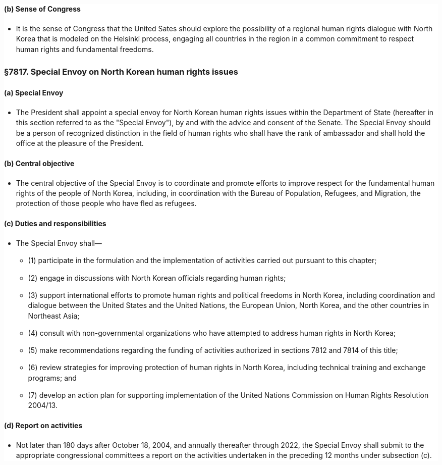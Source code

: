 #### (b) Sense of Congress
* It is the sense of Congress that the United Sates should explore the possibility of a regional human rights dialogue with North Korea that is modeled on the Helsinki process, engaging all countries in the region in a common commitment to respect human rights and fundamental freedoms.

### §7817. Special Envoy on North Korean human rights issues
#### (a) Special Envoy
* The President shall appoint a special envoy for North Korean human rights issues within the Department of State (hereafter in this section referred to as the "Special Envoy"), by and with the advice and consent of the Senate. The Special Envoy should be a person of recognized distinction in the field of human rights who shall have the rank of ambassador and shall hold the office at the pleasure of the President.

#### (b) Central objective
* The central objective of the Special Envoy is to coordinate and promote efforts to improve respect for the fundamental human rights of the people of North Korea, including, in coordination with the Bureau of Population, Refugees, and Migration, the protection of those people who have fled as refugees.

#### (c) Duties and responsibilities
* The Special Envoy shall—

  * (1) participate in the formulation and the implementation of activities carried out pursuant to this chapter;

  * (2) engage in discussions with North Korean officials regarding human rights;

  * (3) support international efforts to promote human rights and political freedoms in North Korea, including coordination and dialogue between the United States and the United Nations, the European Union, North Korea, and the other countries in Northeast Asia;

  * (4) consult with non-governmental organizations who have attempted to address human rights in North Korea;

  * (5) make recommendations regarding the funding of activities authorized in sections 7812 and 7814 of this title;

  * (6) review strategies for improving protection of human rights in North Korea, including technical training and exchange programs; and

  * (7) develop an action plan for supporting implementation of the United Nations Commission on Human Rights Resolution 2004/13.

#### (d) Report on activities
* Not later than 180 days after October 18, 2004, and annually thereafter through 2022, the Special Envoy shall submit to the appropriate congressional committees a report on the activities undertaken in the preceding 12 months under subsection (c).